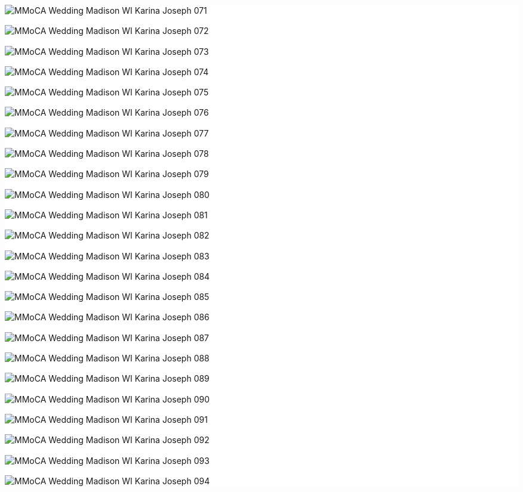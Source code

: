 <p><img src="https://googledrive.com/host/0B2YHeCssXjxzTjA1UVFDOVc5WGM/MMoCA-Wedding-Madison-WI-Karina-Joseph-071.jpg" alt="MMoCA Wedding Madison WI Karina Joseph 071" width="1500" height="1068" class="alignnone size-full wp-image-5768" /></p>
<p><img src="https://googledrive.com/host/0B2YHeCssXjxzTjA1UVFDOVc5WGM/MMoCA-Wedding-Madison-WI-Karina-Joseph-072.jpg" alt="MMoCA Wedding Madison WI Karina Joseph 072" width="1500" height="1068" class="alignnone size-full wp-image-5769" /></p>
<p><img src="https://googledrive.com/host/0B2YHeCssXjxzTjA1UVFDOVc5WGM/MMoCA-Wedding-Madison-WI-Karina-Joseph-073.jpg" alt="MMoCA Wedding Madison WI Karina Joseph 073" width="1500" height="2301" class="alignnone size-full wp-image-5770" /></p>
<p><img src="https://googledrive.com/host/0B2YHeCssXjxzTjA1UVFDOVc5WGM/MMoCA-Wedding-Madison-WI-Karina-Joseph-074.jpg" alt="MMoCA Wedding Madison WI Karina Joseph 074" width="1500" height="1068" class="alignnone size-full wp-image-5771" /></p>
<p><img src="https://googledrive.com/host/0B2YHeCssXjxzTjA1UVFDOVc5WGM/MMoCA-Wedding-Madison-WI-Karina-Joseph-075.jpg" alt="MMoCA Wedding Madison WI Karina Joseph 075" width="1500" height="760" class="alignnone size-full wp-image-5772" /></p>
<p><img src="https://googledrive.com/host/0B2YHeCssXjxzTjA1UVFDOVc5WGM/MMoCA-Wedding-Madison-WI-Karina-Joseph-076.jpg" alt="MMoCA Wedding Madison WI Karina Joseph 076" width="1500" height="811" class="alignnone size-full wp-image-5773" /></p>
<p><img src="https://googledrive.com/host/0B2YHeCssXjxzTjA1UVFDOVc5WGM/MMoCA-Wedding-Madison-WI-Karina-Joseph-077.jpg" alt="MMoCA Wedding Madison WI Karina Joseph 077" width="1500" height="1068" class="alignnone size-full wp-image-5774" /></p>
<p><img src="https://googledrive.com/host/0B2YHeCssXjxzTjA1UVFDOVc5WGM/MMoCA-Wedding-Madison-WI-Karina-Joseph-078.jpg" alt="MMoCA Wedding Madison WI Karina Joseph 078" width="1500" height="1068" class="alignnone size-full wp-image-5775" /></p>
<p><img src="https://googledrive.com/host/0B2YHeCssXjxzTjA1UVFDOVc5WGM/MMoCA-Wedding-Madison-WI-Karina-Joseph-079.jpg" alt="MMoCA Wedding Madison WI Karina Joseph 079" width="1500" height="1068" class="alignnone size-full wp-image-5776" /></p>
<p><img src="https://googledrive.com/host/0B2YHeCssXjxzTjA1UVFDOVc5WGM/MMoCA-Wedding-Madison-WI-Karina-Joseph-080.jpg" alt="MMoCA Wedding Madison WI Karina Joseph 080" width="1500" height="1068" class="alignnone size-full wp-image-5777" /></p>
<p><img src="https://googledrive.com/host/0B2YHeCssXjxzTjA1UVFDOVc5WGM/MMoCA-Wedding-Madison-WI-Karina-Joseph-081.jpg" alt="MMoCA Wedding Madison WI Karina Joseph 081" width="1500" height="1068" class="alignnone size-full wp-image-5778" /></p>
<p><img src="https://googledrive.com/host/0B2YHeCssXjxzTjA1UVFDOVc5WGM/MMoCA-Wedding-Madison-WI-Karina-Joseph-082.jpg" alt="MMoCA Wedding Madison WI Karina Joseph 082" width="1500" height="2301" class="alignnone size-full wp-image-5779" /></p>
<p><img src="https://googledrive.com/host/0B2YHeCssXjxzTjA1UVFDOVc5WGM/MMoCA-Wedding-Madison-WI-Karina-Joseph-083.jpg" alt="MMoCA Wedding Madison WI Karina Joseph 083" width="1500" height="1068" class="alignnone size-full wp-image-5780" /></p>
<p><img src="https://googledrive.com/host/0B2YHeCssXjxzTjA1UVFDOVc5WGM/MMoCA-Wedding-Madison-WI-Karina-Joseph-084.jpg" alt="MMoCA Wedding Madison WI Karina Joseph 084" width="1500" height="1068" class="alignnone size-full wp-image-5781" /></p>
<p><img src="https://googledrive.com/host/0B2YHeCssXjxzTjA1UVFDOVc5WGM/MMoCA-Wedding-Madison-WI-Karina-Joseph-085.jpg" alt="MMoCA Wedding Madison WI Karina Joseph 085" width="1500" height="1068" class="alignnone size-full wp-image-5782" /></p>
<p><img src="https://googledrive.com/host/0B2YHeCssXjxzTjA1UVFDOVc5WGM/MMoCA-Wedding-Madison-WI-Karina-Joseph-086.jpg" alt="MMoCA Wedding Madison WI Karina Joseph 086" width="1500" height="1068" class="alignnone size-full wp-image-5783" /></p>
<p><img src="https://googledrive.com/host/0B2YHeCssXjxzTjA1UVFDOVc5WGM/MMoCA-Wedding-Madison-WI-Karina-Joseph-087.jpg" alt="MMoCA Wedding Madison WI Karina Joseph 087" width="1500" height="1184" class="alignnone size-full wp-image-5784" /></p>
<p><img src="https://googledrive.com/host/0B2YHeCssXjxzTjA1UVFDOVc5WGM/MMoCA-Wedding-Madison-WI-Karina-Joseph-088.jpg" alt="MMoCA Wedding Madison WI Karina Joseph 088" width="1500" height="1068" class="alignnone size-full wp-image-5785" /></p>
<p><img src="https://googledrive.com/host/0B2YHeCssXjxzTjA1UVFDOVc5WGM/MMoCA-Wedding-Madison-WI-Karina-Joseph-089.jpg" alt="MMoCA Wedding Madison WI Karina Joseph 089" width="1500" height="1068" class="alignnone size-full wp-image-5786" /></p>
<p><img src="https://googledrive.com/host/0B2YHeCssXjxzTjA1UVFDOVc5WGM/MMoCA-Wedding-Madison-WI-Karina-Joseph-090.jpg" alt="MMoCA Wedding Madison WI Karina Joseph 090" width="1500" height="1068" class="alignnone size-full wp-image-5787" /></p>
<p><img src="https://googledrive.com/host/0B2YHeCssXjxzTjA1UVFDOVc5WGM/MMoCA-Wedding-Madison-WI-Karina-Joseph-091.jpg" alt="MMoCA Wedding Madison WI Karina Joseph 091" width="1500" height="1068" class="alignnone size-full wp-image-5788" /></p>
<p><img src="https://googledrive.com/host/0B2YHeCssXjxzTjA1UVFDOVc5WGM/MMoCA-Wedding-Madison-WI-Karina-Joseph-092.jpg" alt="MMoCA Wedding Madison WI Karina Joseph 092" width="1500" height="1068" class="alignnone size-full wp-image-5789" /></p>
<p><img src="https://googledrive.com/host/0B2YHeCssXjxzTjA1UVFDOVc5WGM/MMoCA-Wedding-Madison-WI-Karina-Joseph-093.jpg" alt="MMoCA Wedding Madison WI Karina Joseph 093" width="1500" height="1068" class="alignnone size-full wp-image-5790" /></p>
<p><img src="https://googledrive.com/host/0B2YHeCssXjxzTjA1UVFDOVc5WGM/MMoCA-Wedding-Madison-WI-Karina-Joseph-094.jpg" alt="MMoCA Wedding Madison WI Karina Joseph 094" width="1500" height="1068" class="alignnone size-full wp-image-5791" /></p>
